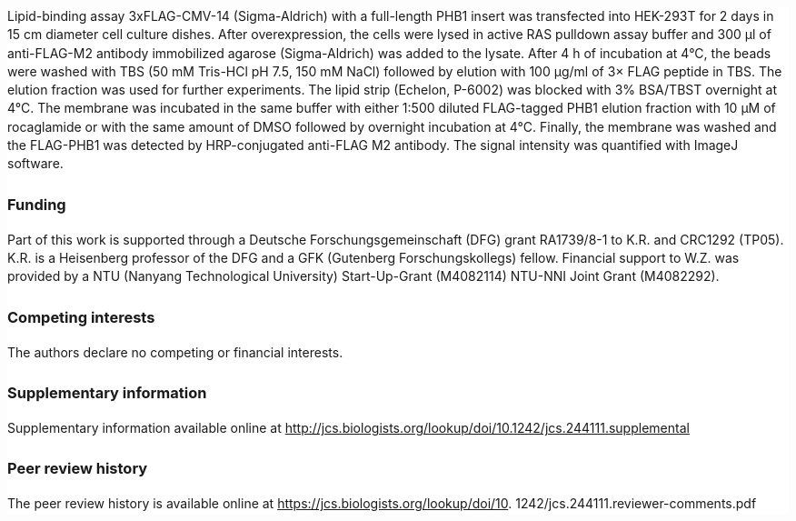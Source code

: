 Lipid-binding assay 3xFLAG-CMV-14 (Sigma-Aldrich) with a full-length PHB1 insert was transfected into HEK-293T for 2 days in 15 cm diameter cell culture dishes. After overexpression, the cells were lysed in active RAS pulldown assay buffer and 300 µl of anti-FLAG-M2 antibody immobilized agarose (Sigma-Aldrich) was added to the lysate. After 4 h of incubation at 4°C, the beads were washed with TBS (50 mM Tris-HCl pH 7.5, 150 mM NaCl) followed by elution with 100 µg/ml of 3× FLAG peptide in TBS. The elution fraction was used for further experiments. The lipid strip (Echelon, P-6002) was blocked with 3% BSA/TBST overnight at 4°C. The membrane was incubated in the same buffer with either 1:500 diluted FLAG-tagged PHB1 elution fraction with 10 µM of rocaglamide or with the same amount of DMSO followed by overnight incubation at 4°C. Finally, the membrane was washed and the FLAG-PHB1 was detected by HRP-conjugated anti-FLAG M2 antibody. The signal intensity was quantified with ImageJ software.

### Funding

Part of this work is supported through a Deutsche Forschungsgemeinschaft (DFG) grant RA1739/8-1 to K.R. and CRC1292 (TP05). K.R. is a Heisenberg professor of the DFG and a GFK (Gutenberg Forschungskollegs) fellow. Financial support to W.Z. was provided by a NTU (Nanyang Technological University) Start-Up-Grant (M4082114) NTU-NNI Joint Grant (M4082292).

### Competing interests

The authors declare no competing or financial interests. 

### Supplementary information

Supplementary information available online at http://jcs.biologists.org/lookup/doi/10.1242/jcs.244111.supplemental

### Peer review history

The peer review history is available online at https://jcs.biologists.org/lookup/doi/10. 1242/jcs.244111.reviewer-comments.pdf 

